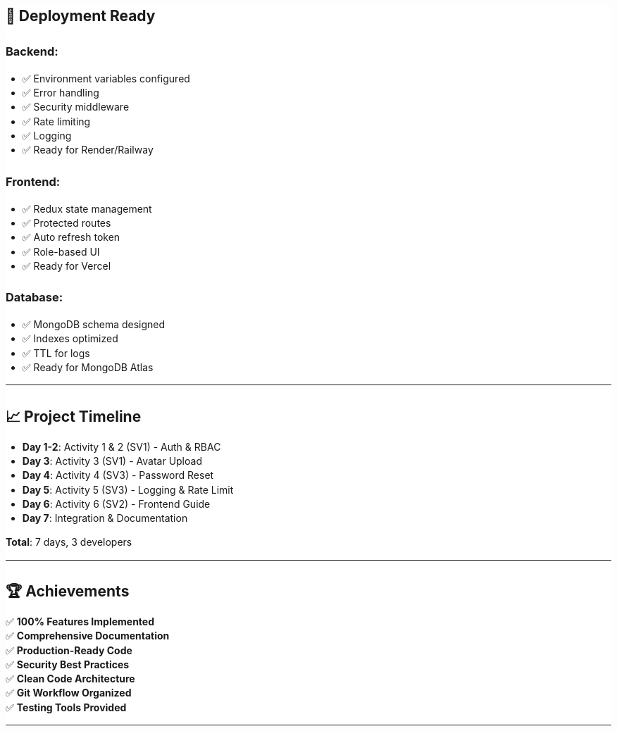 
## 🚀 **Deployment Ready**

### **Backend:**
- ✅ Environment variables configured
- ✅ Error handling
- ✅ Security middleware
- ✅ Rate limiting
- ✅ Logging
- ✅ Ready for Render/Railway

### **Frontend:**
- ✅ Redux state management
- ✅ Protected routes
- ✅ Auto refresh token
- ✅ Role-based UI
- ✅ Ready for Vercel

### **Database:**
- ✅ MongoDB schema designed
- ✅ Indexes optimized
- ✅ TTL for logs
- ✅ Ready for MongoDB Atlas

---

## 📈 **Project Timeline**

- **Day 1-2**: Activity 1 & 2 (SV1) - Auth & RBAC
- **Day 3**: Activity 3 (SV1) - Avatar Upload
- **Day 4**: Activity 4 (SV3) - Password Reset
- **Day 5**: Activity 5 (SV3) - Logging & Rate Limit
- **Day 6**: Activity 6 (SV2) - Frontend Guide
- **Day 7**: Integration & Documentation

**Total**: 7 days, 3 developers

---

## 🏆 **Achievements**

✅ **100% Features Implemented**  
✅ **Comprehensive Documentation**  
✅ **Production-Ready Code**  
✅ **Security Best Practices**  
✅ **Clean Code Architecture**  
✅ **Git Workflow Organized**  
✅ **Testing Tools Provided**  

---
